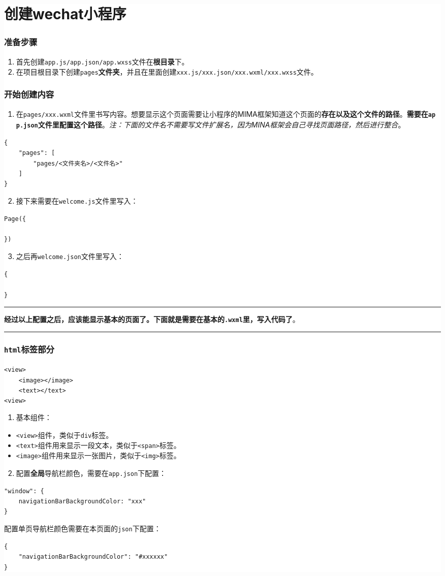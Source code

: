 # 创建wechat小程序
### 准备步骤
1. 首先创建`app.js/app.json/app.wxss`文件在**根目录**下。
2. 在项目根目录下创建`pages`**文件夹**，并且在里面创建`xxx.js/xxx.json/xxx.wxml/xxx.wxss`文件。
### 开始创建内容
1. 在`pages/xxx.wxml`文件里书写内容。想要显示这个页面需要让小程序的MIMA框架知道这个页面的**存在以及这个文件的路径**。**需要在`app.json`文件里配置这个路径**。*注：下面的文件名不需要写文件扩展名，因为MINA框架会自己寻找页面路径，然后进行整合*。
```
{
    "pages": [
        "pages/<文件夹名>/<文件名>"
    ]
}
```
2. 接下来需要在`welcome.js`文件里写入：
```
Page({
    
})
```
3. 之后再`welcome.json`文件里写入：
```
{
    
}
```
---
**经过以上配置之后，应该能显示基本的页面了。下面就是需要在基本的`.wxml`里，写入代码了**。

---
### `html`标签部分
```
<view>
    <image></image>
    <text></text>
<view>
```
1. 基本组件：
* `<view>`组件，类似于`div`标签。
* `<text>`组件用来显示一段文本，类似于`<span>`标签。
* `<image>`组件用来显示一张图片，类似于`<img>`标签。
2. 配置**全局**导航栏颜色，需要在`app.json`下配置：
```
"window": {
    navigationBarBackgroundColor: "xxx"
}
```
配置单页导航栏颜色需要在本页面的`json`下配置：
```
{
    "navigationBarBackgroundColor": "#xxxxxx"
}
```

